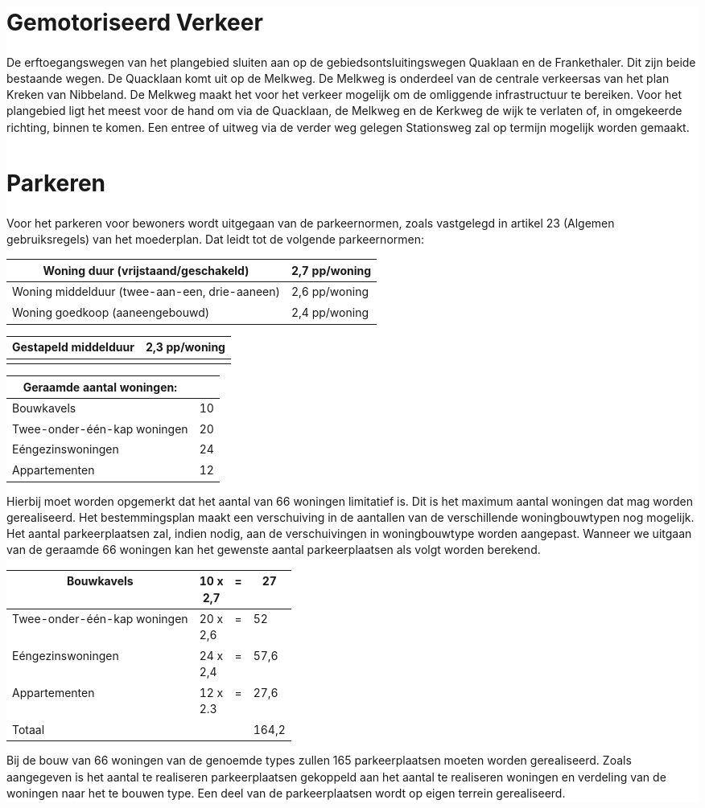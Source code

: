 # Gemotoriseerd Verkeer

De erftoegangswegen van het plangebied sluiten aan op de gebiedsontsluitingswegen Quaklaan en de Frankethaler. Dit zijn beide bestaande wegen. De Quacklaan komt uit op de Melkweg. De Melkweg is onderdeel van de centrale verkeersas van het plan Kreken van Nibbeland. De Melkweg maakt het voor het verkeer mogelijk om de omliggende infrastructuur te bereiken. Voor het plangebied ligt het meest voor de hand om via de Quacklaan, de Melkweg en de Kerkweg de wijk te verlaten of, in omgekeerde richting, binnen te komen. Een entree of uitweg via de verder weg gelegen Stationsweg zal op termijn mogelijk worden gemaakt.

# Parkeren

Voor het parkeren voor bewoners wordt uitgegaan van de parkeernormen, zoals vastgelegd in artikel 23 (Algemen gebruiksregels) van het moederplan. Dat leidt tot de volgende parkeernormen:

| Woning duur (vrijstaand/geschakeld)           | 2,7 pp/woning |
|-----------------------------------------------|---------------|
| Woning middelduur (twee-aan-een, drie-aaneen) | 2,6 pp/woning |
| Woning goedkoop (aaneengebouwd)               | 2,4 pp/woning |

| Gestapeld middelduur | 2,3 pp/woning |
|----------------------|---------------|
|                      |               |

| Geraamde aantal woningen:   |    |
|-----------------------------|----|
| Bouwkavels                  | 10 |
| Twee-onder-één-kap woningen | 20 |
| Eéngezinswoningen           | 24 |
| Appartementen               | 12 |

Hierbij moet worden opgemerkt dat het aantal van 66 woningen limitatief is. Dit is het maximum aantal woningen dat mag worden gerealiseerd. Het bestemmingsplan maakt een verschuiving in de aantallen van de verschillende woningbouwtypen nog mogelijk. Het aantal parkeerplaatsen zal, indien nodig, aan de verschuivingen in woningbouwtype worden aangepast. Wanneer we uitgaan van de geraamde 66 woningen kan het gewenste aantal parkeerplaatsen als volgt worden berekend.

| Bouwkavels                  | 10 x<br>2,7 | = | 27    |
|-----------------------------|-------------|---|-------|
| Twee-onder-één-kap woningen | 20 x<br>2,6 | = | 52    |
| Eéngezinswoningen           | 24 x<br>2,4 | = | 57,6  |
| Appartementen               | 12 x<br>2.3 | = | 27,6  |
| Totaal                      |             |   | 164,2 |

Bij de bouw van 66 woningen van de genoemde types zullen 165 parkeerplaatsen moeten worden gerealiseerd. Zoals aangegeven is het aantal te realiseren parkeerplaatsen gekoppeld aan het aantal te realiseren woningen en verdeling van de woningen naar het te bouwen type. Een deel van de parkeerplaatsen wordt op eigen terrein gerealiseerd.
